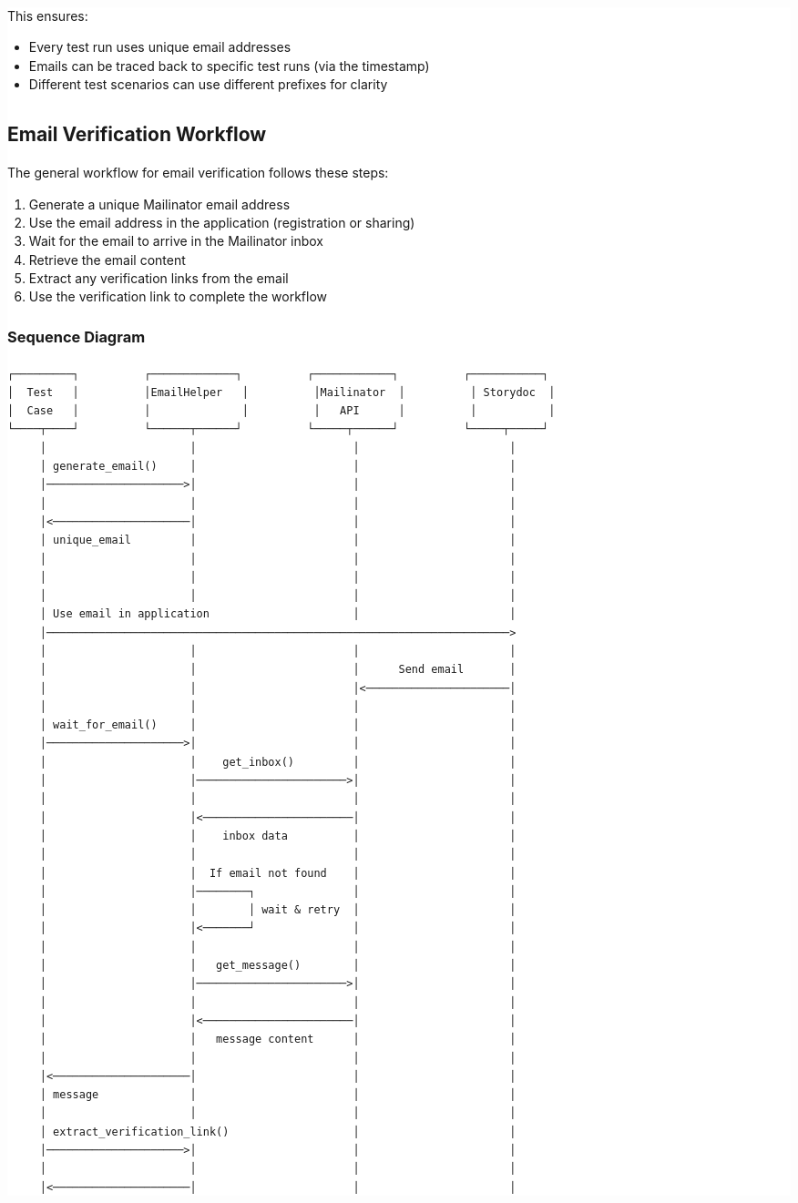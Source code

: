 This ensures:
- Every test run uses unique email addresses
- Emails can be traced back to specific test runs (via the timestamp)
- Different test scenarios can use different prefixes for clarity

## Email Verification Workflow

The general workflow for email verification follows these steps:

1. Generate a unique Mailinator email address
2. Use the email address in the application (registration or sharing)
3. Wait for the email to arrive in the Mailinator inbox
4. Retrieve the email content
5. Extract any verification links from the email
6. Use the verification link to complete the workflow

### Sequence Diagram

```
┌─────────┐          ┌─────────────┐          ┌────────────┐          ┌───────────┐
│  Test   │          │EmailHelper   │          │Mailinator  │          │ Storydoc  │
│  Case   │          │              │          │   API      │          │           │
└────┬────┘          └──────┬──────┘          └─────┬──────┘          └─────┬─────┘
     │                      │                        │                       │
     │ generate_email()     │                        │                       │
     │─────────────────────>│                        │                       │
     │                      │                        │                       │
     │<─────────────────────│                        │                       │
     │ unique_email         │                        │                       │
     │                      │                        │                       │
     │                      │                        │                       │
     │                      │                        │                       │
     │ Use email in application                      │                       │
     │───────────────────────────────────────────────────────────────────────>
     │                      │                        │                       │
     │                      │                        │      Send email       │
     │                      │                        │<──────────────────────│
     │                      │                        │                       │
     │ wait_for_email()     │                        │                       │
     │─────────────────────>│                        │                       │
     │                      │    get_inbox()         │                       │
     │                      │───────────────────────>│                       │
     │                      │                        │                       │
     │                      │<───────────────────────│                       │
     │                      │    inbox data          │                       │
     │                      │                        │                       │
     │                      │  If email not found    │                       │
     │                      │────────┐               │                       │
     │                      │        │ wait & retry  │                       │
     │                      │<───────┘               │                       │
     │                      │                        │                       │
     │                      │   get_message()        │                       │
     │                      │───────────────────────>│                       │
     │                      │                        │                       │
     │                      │<───────────────────────│                       │
     │                      │   message content      │                       │
     │                      │                        │                       │
     │<─────────────────────│                        │                       │
     │ message              │                        │                       │
     │                      │                        │                       │
     │ extract_verification_link()                   │                       │
     │─────────────────────>│                        │                       │
     │                      │                        │                       │
     │<─────────────────────│                        │                       │
```